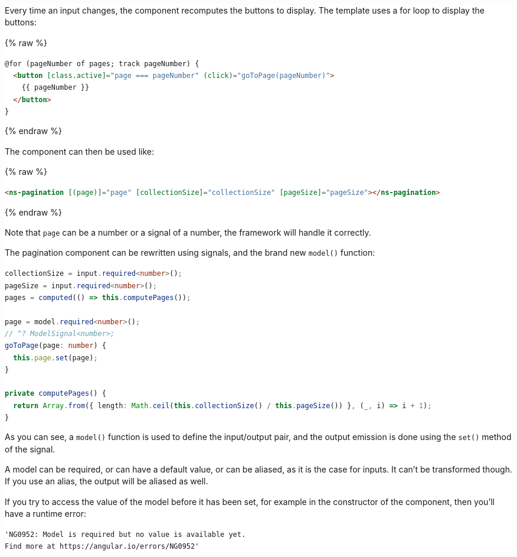 Every time an input changes, the component recomputes the buttons to display.
The template uses a for loop to display the buttons:

{% raw %}
```html
@for (pageNumber of pages; track pageNumber) {
  <button [class.active]="page === pageNumber" (click)="goToPage(pageNumber)">
    {{ pageNumber }}
  </button>
}
```
{% endraw %}

The component can then be used like:

{% raw %}
```html
<ns-pagination [(page)]="page" [collectionSize]="collectionSize" [pageSize]="pageSize"></ns-pagination>
```
{% endraw %}

Note that `page` can be a number or a signal of a number,
the framework will handle it correctly.

The pagination component can be rewritten using signals,
and the brand new `model()` function:

```ts
collectionSize = input.required<number>();
pageSize = input.required<number>();
pages = computed(() => this.computePages());

page = model.required<number>();
// ^? ModelSignal<number>;
goToPage(page: number) {
  this.page.set(page);
}

private computePages() {
  return Array.from({ length: Math.ceil(this.collectionSize() / this.pageSize()) }, (_, i) => i + 1);
}
```

As you can see, a `model()` function is used to define the input/output pair, and the output emission is done using the `set()` method of the signal.

A model can be required, or can have a default value, or can be aliased, as it is the case for inputs. It can’t be transformed though. If you use an alias, the output will be aliased as well.

If you try to access the value of the model before it has been set, for example in the constructor of the component, then you’ll have a runtime error:

```
'NG0952: Model is required but no value is available yet.
Find more at https://angular.io/errors/NG0952'
```
